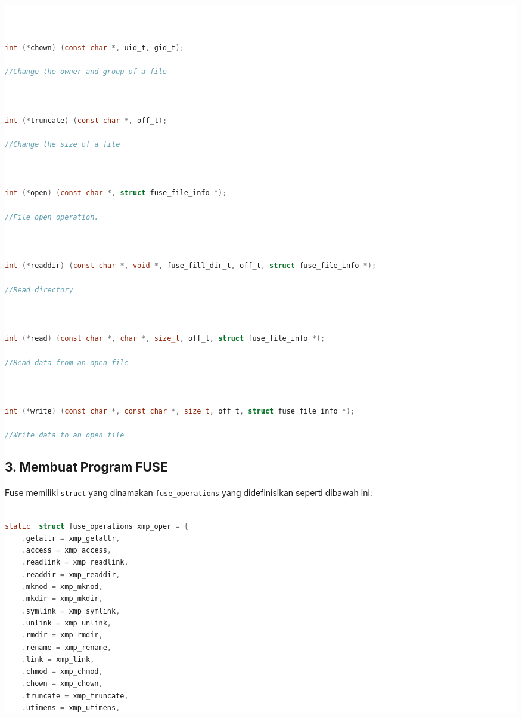 ```c



int (*chown) (const char *, uid_t, gid_t);

//Change the owner and group of a file



int (*truncate) (const char *, off_t);

//Change the size of a file



int (*open) (const char *, struct fuse_file_info *);

//File open operation.



int (*readdir) (const char *, void *, fuse_fill_dir_t, off_t, struct fuse_file_info *);

//Read directory



int (*read) (const char *, char *, size_t, off_t, struct fuse_file_info *);

//Read data from an open file



int (*write) (const char *, const char *, size_t, off_t, struct fuse_file_info *);

//Write data to an open file

```



## 3. Membuat Program FUSE

Fuse memiliki ```struct``` yang dinamakan ```fuse_operations``` yang didefinisikan seperti dibawah ini:

```c

static  struct fuse_operations xmp_oper = {
    .getattr = xmp_getattr,
    .access = xmp_access,
    .readlink = xmp_readlink,
    .readdir = xmp_readdir,
    .mknod = xmp_mknod,
    .mkdir = xmp_mkdir,
    .symlink = xmp_symlink,
    .unlink = xmp_unlink,
    .rmdir = xmp_rmdir,
    .rename = xmp_rename,
    .link = xmp_link,
    .chmod = xmp_chmod,
    .chown = xmp_chown,
    .truncate = xmp_truncate,
    .utimens = xmp_utimens,
```